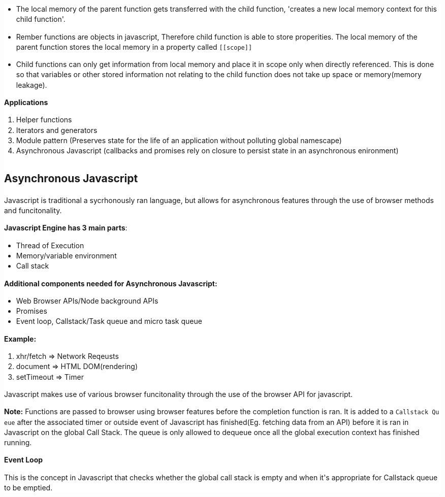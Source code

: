 - The local memory of the parent function gets transferred with the child
function, 'creates a new local memory context for this child function'.

- Rember functions are objects in javascript, Therefore child function is able
to store properities. The local memory of the parent function stores the local
memory in a property called `[[scope]]`

- Child functions can only get information from local memory and place it in
scope only when directly referenced. This is done so that variables or other
stored information not relating to the child function does not take up space or
memory(memory leakage).

**Applications**

1. Helper functions
2. Iterators and generators
3. Module pattern (Preserves state for the life of an application without
   polluting global namescape)
4. Asynchronous Javascript (callbacks and promises rely on closure to persist
   state in an asynchronous enironment)

## Asynchronous Javascript

Javascript is traditional a sycrhonously ran language, but allows for
asynchronous features through the use of browser methods and funcitonality.

**Javascript Engine has 3 main parts**:

- Thread of Execution
- Memory/variable environment
- Call stack

**Additional components needed for Asynchronous Javascript:**

- Web Browser APIs/Node background APIs
- Promises
- Event loop, Callstack/Task queue and micro task queue

**Example:**
1. xhr/fetch => Network Reqeusts
2. document => HTML DOM(rendering)
3. setTimeout => Timer

Javascript makes use of various browser funcitonality through the use of the
browser API for javascript.

**Note:** Functions are passed to browser using browser features before the
completion function is ran. It is added to a `Callstack Queue` after the
associated timer or outside event of Javascript has finished(Eg. fetching data
from an API) before it is ran in Javascript on the global Call Stack. The queue
is only allowed to dequeue once all the global execution context has
finished running.

**Event Loop**

This is the concept in Javascript that checks whether the global call stack is
empty and when it's appropriate for Callstack queue to be emptied.
